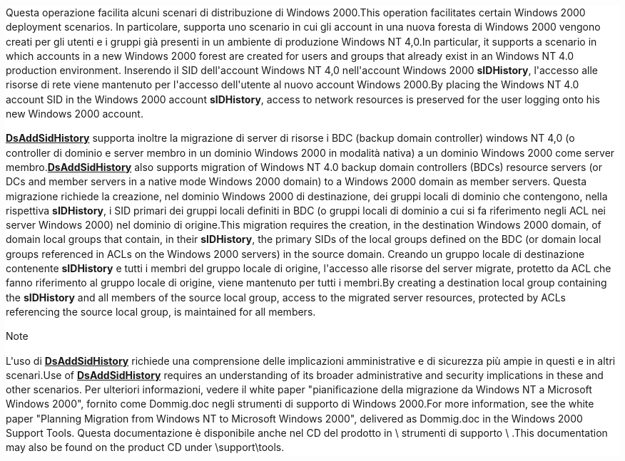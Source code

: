 <span data-ttu-id="9f6b6-112">Questa operazione facilita alcuni scenari di distribuzione di Windows 2000.</span><span class="sxs-lookup"><span data-stu-id="9f6b6-112">This operation facilitates certain Windows 2000 deployment scenarios.</span></span> <span data-ttu-id="9f6b6-113">In particolare, supporta uno scenario in cui gli account in una nuova foresta di Windows 2000 vengono creati per gli utenti e i gruppi già presenti in un ambiente di produzione Windows NT 4,0.</span><span class="sxs-lookup"><span data-stu-id="9f6b6-113">In particular, it supports a scenario in which accounts in a new Windows 2000 forest are created for users and groups that already exist in an Windows NT 4.0 production environment.</span></span> <span data-ttu-id="9f6b6-114">Inserendo il SID dell'account Windows NT 4,0 nell'account Windows 2000 **sIDHistory**, l'accesso alle risorse di rete viene mantenuto per l'accesso dell'utente al nuovo account Windows 2000.</span><span class="sxs-lookup"><span data-stu-id="9f6b6-114">By placing the Windows NT 4.0 account SID in the Windows 2000 account **sIDHistory**, access to network resources is preserved for the user logging onto his new Windows 2000 account.</span></span>

<span data-ttu-id="9f6b6-115">[**DsAddSidHistory**](/windows/desktop/api/Ntdsapi/nf-ntdsapi-dsaddsidhistorya) supporta inoltre la migrazione di server di risorse i BDC (backup domain controller) windows NT 4,0 (o controller di dominio e server membro in un dominio Windows 2000 in modalità nativa) a un dominio Windows 2000 come server membro.</span><span class="sxs-lookup"><span data-stu-id="9f6b6-115">[**DsAddSidHistory**](/windows/desktop/api/Ntdsapi/nf-ntdsapi-dsaddsidhistorya) also supports migration of Windows NT 4.0 backup domain controllers (BDCs) resource servers (or DCs and member servers in a native mode Windows 2000 domain) to a Windows 2000 domain as member servers.</span></span> <span data-ttu-id="9f6b6-116">Questa migrazione richiede la creazione, nel dominio Windows 2000 di destinazione, dei gruppi locali di dominio che contengono, nella rispettiva **sIDHistory**, i SID primari dei gruppi locali definiti in BDC (o gruppi locali di dominio a cui si fa riferimento negli ACL nei server Windows 2000) nel dominio di origine.</span><span class="sxs-lookup"><span data-stu-id="9f6b6-116">This migration requires the creation, in the destination Windows 2000 domain, of domain local groups that contain, in their **sIDHistory**, the primary SIDs of the local groups defined on the BDC (or domain local groups referenced in ACLs on the Windows 2000 servers) in the source domain.</span></span> <span data-ttu-id="9f6b6-117">Creando un gruppo locale di destinazione contenente **sIDHistory** e tutti i membri del gruppo locale di origine, l'accesso alle risorse del server migrate, protetto da ACL che fanno riferimento al gruppo locale di origine, viene mantenuto per tutti i membri.</span><span class="sxs-lookup"><span data-stu-id="9f6b6-117">By creating a destination local group containing the **sIDHistory** and all members of the source local group, access to the migrated server resources, protected by ACLs referencing the source local group, is maintained for all members.</span></span>

> [!Note]  
> <span data-ttu-id="9f6b6-118">L'uso di [**DsAddSidHistory**](/windows/desktop/api/Ntdsapi/nf-ntdsapi-dsaddsidhistorya) richiede una comprensione delle implicazioni amministrative e di sicurezza più ampie in questi e in altri scenari.</span><span class="sxs-lookup"><span data-stu-id="9f6b6-118">Use of [**DsAddSidHistory**](/windows/desktop/api/Ntdsapi/nf-ntdsapi-dsaddsidhistorya) requires an understanding of its broader administrative and security implications in these and other scenarios.</span></span> <span data-ttu-id="9f6b6-119">Per ulteriori informazioni, vedere il white paper "pianificazione della migrazione da Windows NT a Microsoft Windows 2000", fornito come Dommig.doc negli strumenti di supporto di Windows 2000.</span><span class="sxs-lookup"><span data-stu-id="9f6b6-119">For more information, see the white paper "Planning Migration from Windows NT to Microsoft Windows 2000", delivered as Dommig.doc in the Windows 2000 Support Tools.</span></span> <span data-ttu-id="9f6b6-120">Questa documentazione è disponibile anche nel CD del prodotto in \\ strumenti di supporto \\ .</span><span class="sxs-lookup"><span data-stu-id="9f6b6-120">This documentation may also be found on the product CD under \\support\\tools.</span></span>

 
